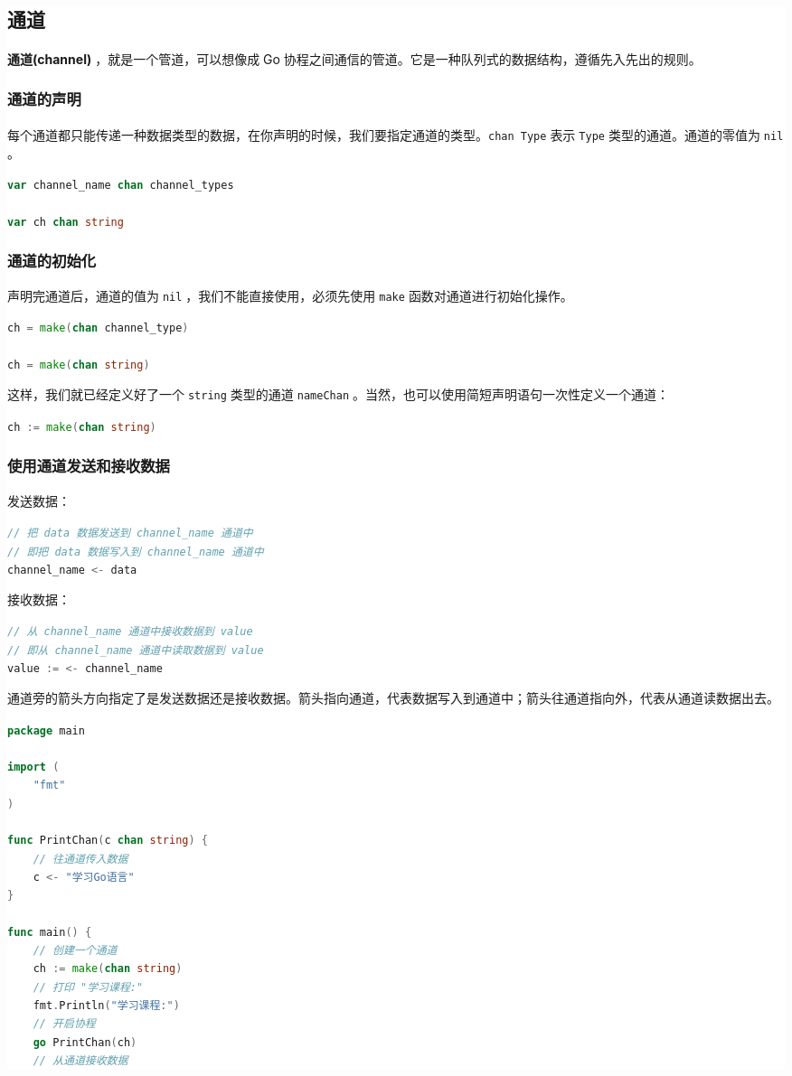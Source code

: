 ## 通道

**通道(channel)** ，就是一个管道，可以想像成 Go 协程之间通信的管道。它是一种队列式的数据结构，遵循先入先出的规则。

### 通道的声明

每个通道都只能传递一种数据类型的数据，在你声明的时候，我们要指定通道的类型。`chan Type` 表示 `Type` 类型的通道。通道的零值为 `nil` 。

```go
var channel_name chan channel_types

var ch chan string
```

### 通道的初始化

声明完通道后，通道的值为 `nil` ，我们不能直接使用，必须先使用 `make` 函数对通道进行初始化操作。

```go
ch = make(chan channel_type)

ch = make(chan string)
```

这样，我们就已经定义好了一个 `string` 类型的通道 `nameChan` 。当然，也可以使用简短声明语句一次性定义一个通道：

```go
ch := make(chan string)
```

### 使用通道发送和接收数据

发送数据：

```go
// 把 data 数据发送到 channel_name 通道中
// 即把 data 数据写入到 channel_name 通道中
channel_name <- data
```

接收数据：

```go
// 从 channel_name 通道中接收数据到 value
// 即从 channel_name 通道中读取数据到 value
value := <- channel_name
```

通道旁的箭头方向指定了是发送数据还是接收数据。箭头指向通道，代表数据写入到通道中；箭头往通道指向外，代表从通道读数据出去。

```go
package main

import (
	"fmt"
)

func PrintChan(c chan string) {
	// 往通道传入数据 
	c <- "学习Go语言"
}

func main() {
	// 创建一个通道
	ch := make(chan string)
	// 打印 "学习课程:"
	fmt.Println("学习课程:")
	// 开启协程
	go PrintChan(ch)
	// 从通道接收数据
```